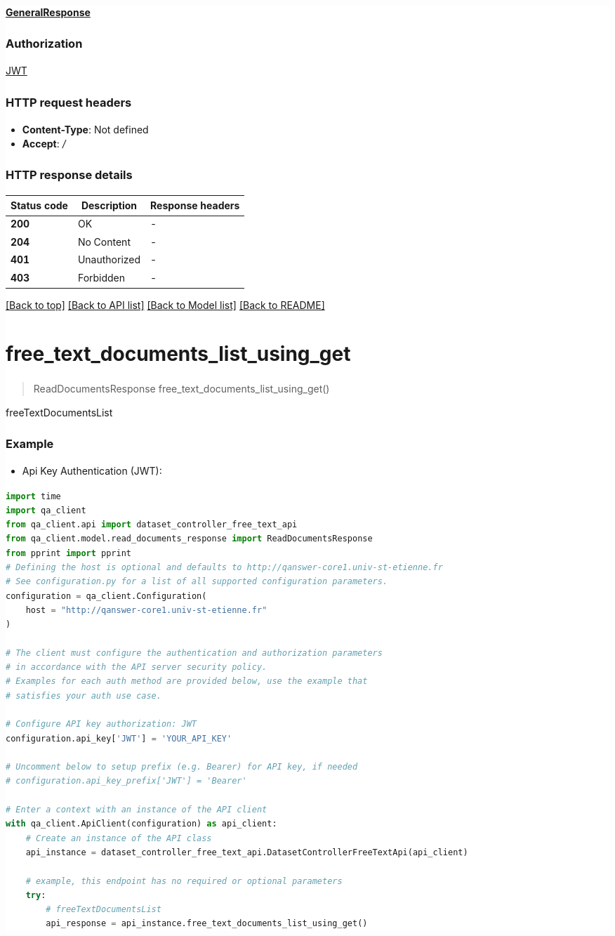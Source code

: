 [**GeneralResponse**](GeneralResponse.md)

### Authorization

[JWT](../README.md#JWT)

### HTTP request headers

 - **Content-Type**: Not defined
 - **Accept**: */*


### HTTP response details

| Status code | Description | Response headers |
|-------------|-------------|------------------|
**200** | OK |  -  |
**204** | No Content |  -  |
**401** | Unauthorized |  -  |
**403** | Forbidden |  -  |

[[Back to top]](#) [[Back to API list]](../README.md#documentation-for-api-endpoints) [[Back to Model list]](../README.md#documentation-for-models) [[Back to README]](../README.md)

# **free_text_documents_list_using_get**
> ReadDocumentsResponse free_text_documents_list_using_get()

freeTextDocumentsList

### Example

* Api Key Authentication (JWT):

```python
import time
import qa_client
from qa_client.api import dataset_controller_free_text_api
from qa_client.model.read_documents_response import ReadDocumentsResponse
from pprint import pprint
# Defining the host is optional and defaults to http://qanswer-core1.univ-st-etienne.fr
# See configuration.py for a list of all supported configuration parameters.
configuration = qa_client.Configuration(
    host = "http://qanswer-core1.univ-st-etienne.fr"
)

# The client must configure the authentication and authorization parameters
# in accordance with the API server security policy.
# Examples for each auth method are provided below, use the example that
# satisfies your auth use case.

# Configure API key authorization: JWT
configuration.api_key['JWT'] = 'YOUR_API_KEY'

# Uncomment below to setup prefix (e.g. Bearer) for API key, if needed
# configuration.api_key_prefix['JWT'] = 'Bearer'

# Enter a context with an instance of the API client
with qa_client.ApiClient(configuration) as api_client:
    # Create an instance of the API class
    api_instance = dataset_controller_free_text_api.DatasetControllerFreeTextApi(api_client)

    # example, this endpoint has no required or optional parameters
    try:
        # freeTextDocumentsList
        api_response = api_instance.free_text_documents_list_using_get()
```